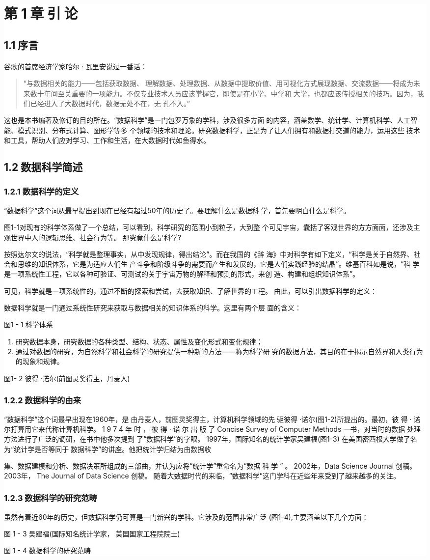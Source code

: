  

# 第 1 章 引    论

## 1.1 序言

谷歌的首席经济学家哈尔 · 瓦里安说过一番话：
> “与数据相关的能力——包括获取数据、 理解数据、处理数据、从数据中提取价值、用可视化方式展现数据、交流数据——将成为未 来数十年间至关重要的一项能力。不仅专业技术人员应该掌握它，即使是在小学、中学和 大学，也都应该传授相关的技巧。因为，我们已经进入了大数据时代，数据无处不在，无 孔不入。”

这也是本书编著及修订的目的所在。“数据科学”是一门包罗万象的学科，涉及很多方面 的内容，涵盖数学、统计学、计算机科学、人工智能、模式识别、分布式计算、图形学等多 个领域的技术和理论。研究数据科学，正是为了让人们拥有和数据打交道的能力，运用这些 技术和工具，帮助人们应对学习、工作和生活，在大数据时代如鱼得水。

## 1.2  数据科学简述

### 1.2.1  数据科学的定义

“数据科学”这个词从最早提出到现在已经有超过50年的历史了。要理解什么是数据科 学，首先要明白什么是科学。

图1-1对现有的科学体系做了一个总结，可以看到，科学研究的范围小到粒子，大到整 个可见宇宙，囊括了客观世界的方方面面，还涉及主观世界中人的逻辑思维、社会行为等。 那究竟什么是科学?

按照达尔文的说法，“科学就是整理事实，从中发现规律，得出结论”。而在我国的《辞 海》中对科学有如下定义，“科学是关于自然界、社会和思维的知识体系，它是为适应人们生 产斗争和阶级斗争的需要而产生和发展的，它是人们实践经验的结晶”。维基百科如是说，“科 学是一项系统性工程，它以各种可验证、可测试的关于宇宙万物的解释和预测的形式，来创 造、构建和组织知识体系”。

可见，科学就是一项系统性的，通过不断的探索和尝试，去获取知识、了解世界的工程。 由此，可以引出数据科学的定义：

数据科学就是一门通过系统性研究来获取与数据相关的知识体系的科学。这里有两个层 面的含义：

图1 - 1 科学体系

1. 研究数据本身，研究数据的各种类型、结构、状态、属性及变化形式和变化规律；
2. 通过对数据的研究，为自然科学和社会科学的研究提供一种新的方法——称为科学研 究的数据方法，其目的在于揭示自然界和人类行为的现象和规律。

图1- 2 彼得 ·诺尔(前图灵奖得主，丹麦人)

### 1.2.2  数据科学的由来

“数据科学”这个词最早出现在1960年，是 由丹麦人，前图灵奖得主，计算机科学领域的先 驱彼得 ·诺尔(图1-2)所提出的。最初，彼 得 · 诺尔打算用它来代称计算机科学。
1 9 7 4 年 时 ， 彼 得 · 诺 尔 出 版 了 Concise   Survey  of  Computer  Methods 一书，对当时的数据 处理方法进行了广泛的调研，在书中他多次提到 了“数据科学”的字眼。
1997年，国际知名的统计学家吴建福(图1-3) 在美国密西根大学做了名为“统计学是否等同于
数据科学”的讲座。他把统计学归结为由数据收

集、数据建模和分析、数据决策所组成的三部曲，并认为应将“统计学”重命名为“数据 科 学 ” 。
2002年，Data  Science  Journal  创稿。2003年， The  Journal of Data Science 创稿。
随着大数据时代的来临，“数据科学”这门学科在近些年来受到了越来越多的关注。

### 1.2.3  数据科学的研究范畴

虽然有着近60年的历史，但数据科学仍可算是一门新兴的学科。它涉及的范围非常广泛 (图1-4),主要涵盖以下几个方面：

图 1 - 3  吴建福(国际知名统计学家，
美国国家工程院院士)

图 1 - 4  数据科学的研究范畴

